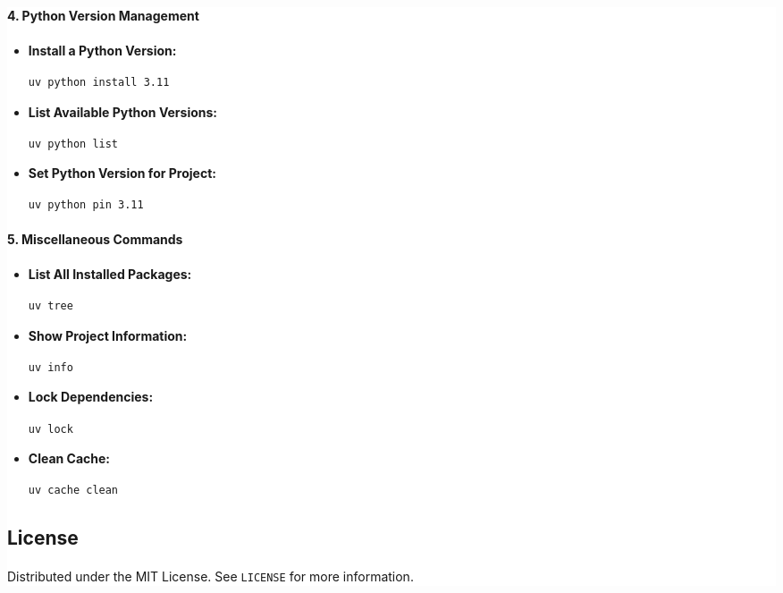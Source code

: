 #### 4. **Python Version Management**
   - **Install a Python Version:**
     ```bash
     uv python install 3.11
     ```
   - **List Available Python Versions:**
     ```bash
     uv python list
     ```
   - **Set Python Version for Project:**
     ```bash
     uv python pin 3.11
     ```

#### 5. **Miscellaneous Commands**
   - **List All Installed Packages:**
     ```bash
     uv tree
     ```
   - **Show Project Information:**
     ```bash
     uv info
     ```
   - **Lock Dependencies:**
     ```bash
     uv lock
     ```
   - **Clean Cache:**
     ```bash
     uv cache clean
     ```

## License
Distributed under the MIT License. See `LICENSE` for more information.

 

[issues-shield]: https://img.shields.io/github/issues/umaimehm/Intro_to_AI_2021.svg?style=for-the-badge
[issues-url]: https://github.com/DAVE3625/Dave3625-Host-2025/issues
[license-shield]: https://img.shields.io/github/license/othneildrew/Best-README-Template.svg?style=for-the-badge
[license-url]: https://github.com/DAVE3625/DAVE3625-Host-2025/blob/main/Lab0/LICENSE
